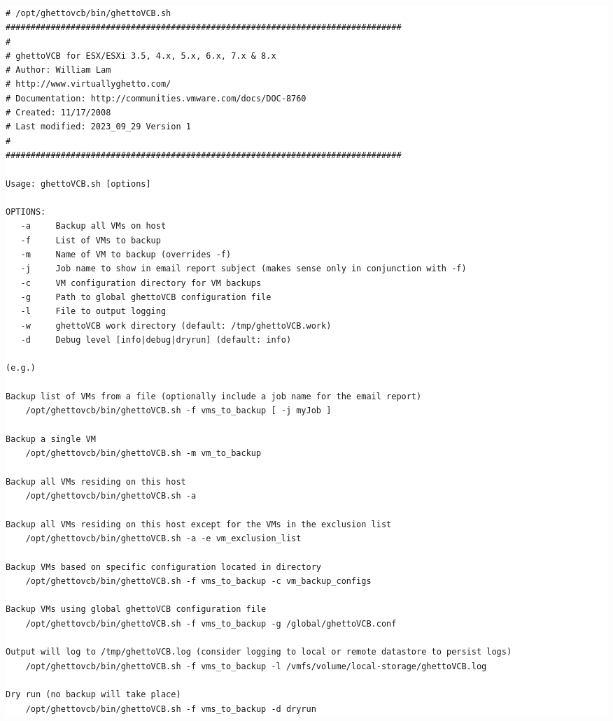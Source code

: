 ```
# /opt/ghettovcb/bin/ghettoVCB.sh
###############################################################################
#
# ghettoVCB for ESX/ESXi 3.5, 4.x, 5.x, 6.x, 7.x & 8.x
# Author: William Lam
# http://www.virtuallyghetto.com/
# Documentation: http://communities.vmware.com/docs/DOC-8760
# Created: 11/17/2008
# Last modified: 2023_09_29 Version 1
#
###############################################################################

Usage: ghettoVCB.sh [options]

OPTIONS:
   -a     Backup all VMs on host
   -f     List of VMs to backup
   -m     Name of VM to backup (overrides -f)
   -j     Job name to show in email report subject (makes sense only in conjunction with -f)
   -c     VM configuration directory for VM backups
   -g     Path to global ghettoVCB configuration file
   -l     File to output logging
   -w     ghettoVCB work directory (default: /tmp/ghettoVCB.work)
   -d     Debug level [info|debug|dryrun] (default: info)

(e.g.)

Backup list of VMs from a file (optionally include a job name for the email report)
	/opt/ghettovcb/bin/ghettoVCB.sh -f vms_to_backup [ -j myJob ]

Backup a single VM
	/opt/ghettovcb/bin/ghettoVCB.sh -m vm_to_backup

Backup all VMs residing on this host
	/opt/ghettovcb/bin/ghettoVCB.sh -a

Backup all VMs residing on this host except for the VMs in the exclusion list
	/opt/ghettovcb/bin/ghettoVCB.sh -a -e vm_exclusion_list

Backup VMs based on specific configuration located in directory
	/opt/ghettovcb/bin/ghettoVCB.sh -f vms_to_backup -c vm_backup_configs

Backup VMs using global ghettoVCB configuration file
	/opt/ghettovcb/bin/ghettoVCB.sh -f vms_to_backup -g /global/ghettoVCB.conf

Output will log to /tmp/ghettoVCB.log (consider logging to local or remote datastore to persist logs)
	/opt/ghettovcb/bin/ghettoVCB.sh -f vms_to_backup -l /vmfs/volume/local-storage/ghettoVCB.log

Dry run (no backup will take place)
	/opt/ghettovcb/bin/ghettoVCB.sh -f vms_to_backup -d dryrun
```
